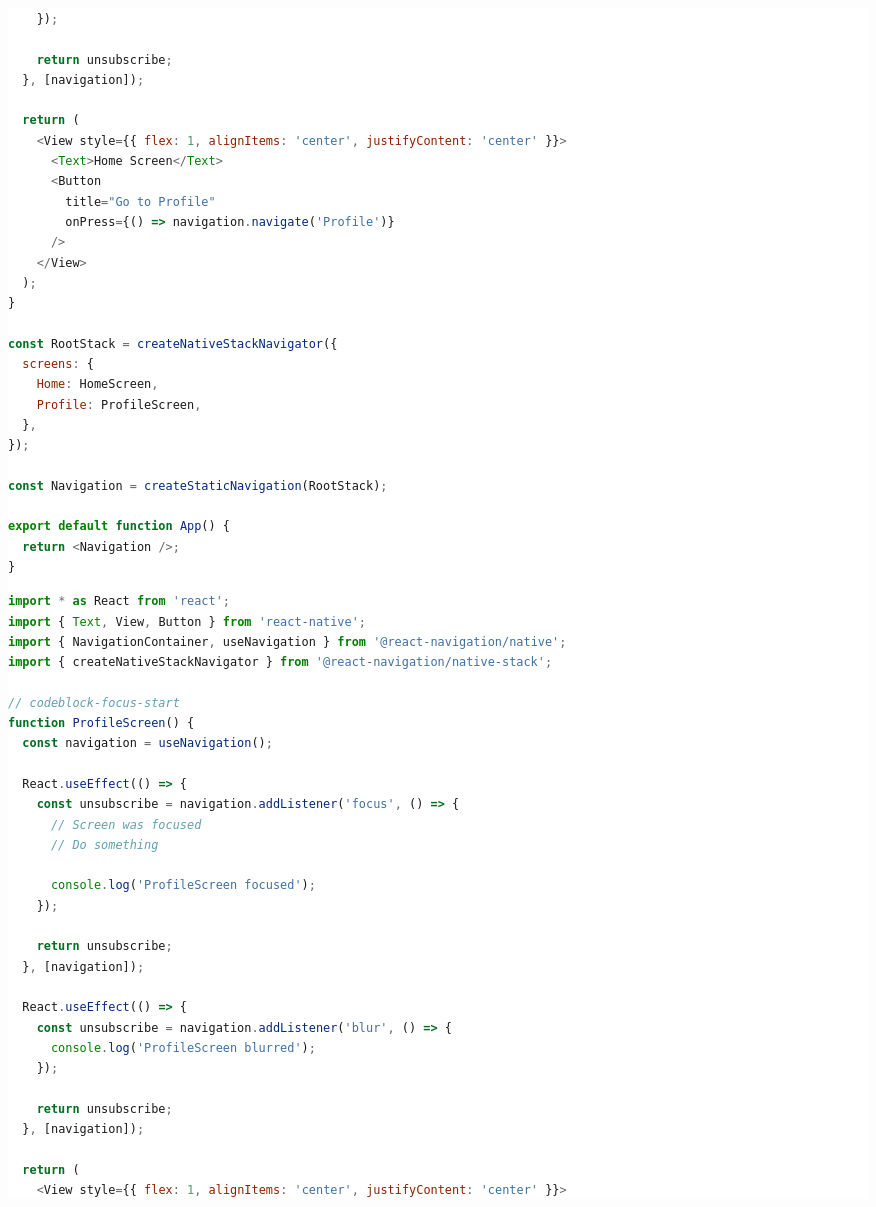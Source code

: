 ```js name="Focus and blur" snack version=7
    });

    return unsubscribe;
  }, [navigation]);

  return (
    <View style={{ flex: 1, alignItems: 'center', justifyContent: 'center' }}>
      <Text>Home Screen</Text>
      <Button
        title="Go to Profile"
        onPress={() => navigation.navigate('Profile')}
      />
    </View>
  );
}

const RootStack = createNativeStackNavigator({
  screens: {
    Home: HomeScreen,
    Profile: ProfileScreen,
  },
});

const Navigation = createStaticNavigation(RootStack);

export default function App() {
  return <Navigation />;
}
```

</TabItem>
<TabItem value="dynamic" label="Dynamic">

```js name="Focus and blur" snack version=7
import * as React from 'react';
import { Text, View, Button } from 'react-native';
import { NavigationContainer, useNavigation } from '@react-navigation/native';
import { createNativeStackNavigator } from '@react-navigation/native-stack';

// codeblock-focus-start
function ProfileScreen() {
  const navigation = useNavigation();

  React.useEffect(() => {
    const unsubscribe = navigation.addListener('focus', () => {
      // Screen was focused
      // Do something

      console.log('ProfileScreen focused');
    });

    return unsubscribe;
  }, [navigation]);

  React.useEffect(() => {
    const unsubscribe = navigation.addListener('blur', () => {
      console.log('ProfileScreen blurred');
    });

    return unsubscribe;
  }, [navigation]);

  return (
    <View style={{ flex: 1, alignItems: 'center', justifyContent: 'center' }}>
```